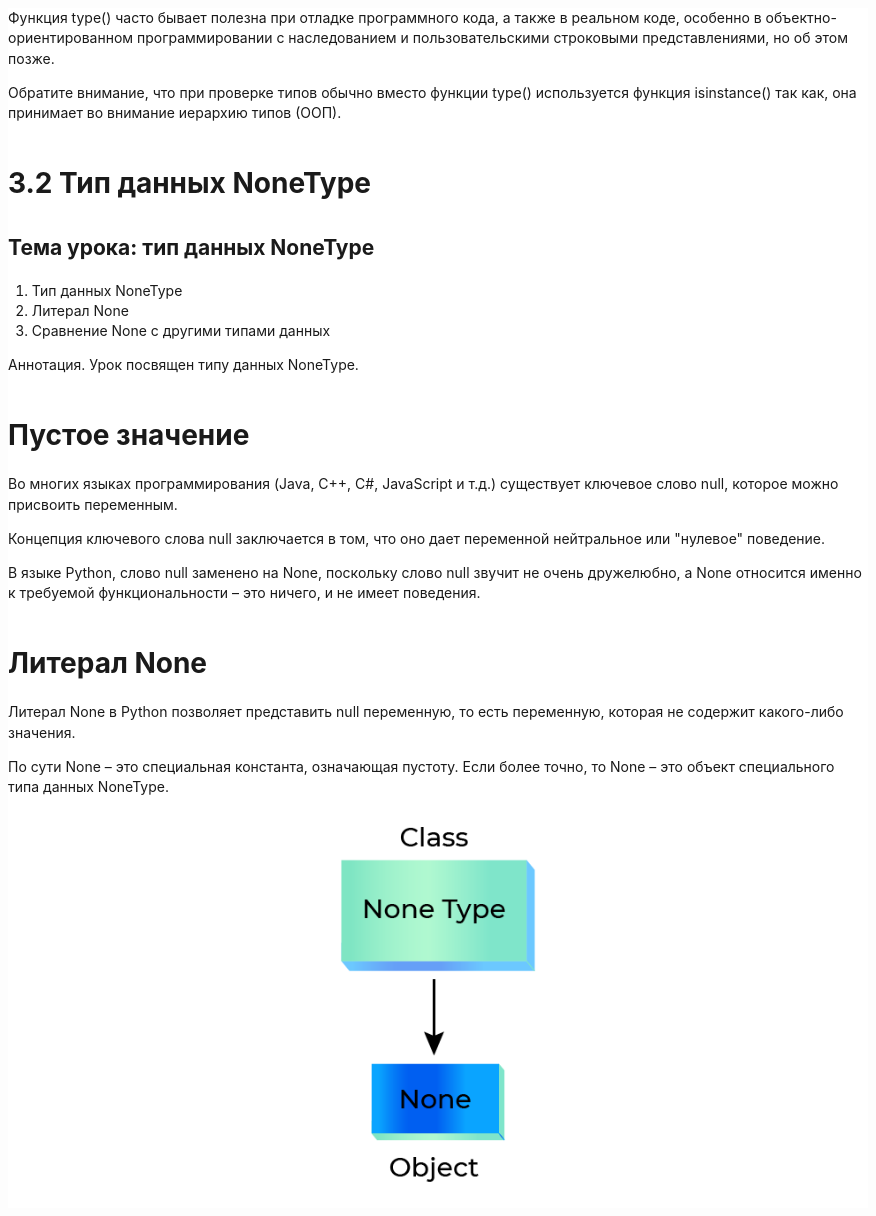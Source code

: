 Функция type() часто бывает полезна при отладке программного кода, а также в реальном коде, особенно в объектно-ориентированном программировании с наследованием и пользовательскими строковыми представлениями, но об этом позже.

Обратите внимание, что при проверке типов обычно вместо функции type() используется функция isinstance() так как, она принимает во внимание иерархию типов (ООП).

# 3.2 Тип данных NoneType

## Тема урока: тип данных NoneType
1. Тип данных NoneType
2. Литерал None
3. Сравнение None с другими типами данных

Аннотация. Урок посвящен типу данных NoneType.

# Пустое значение
Во многих языках программирования (Java, C++, C#, JavaScript и т.д.) существует ключевое слово null, которое можно присвоить переменным. 

Концепция ключевого слова null заключается в том, что оно дает переменной нейтральное или "нулевое" поведение.

В языке Python, слово null заменено на None, поскольку слово null звучит не очень дружелюбно, а None относится именно к требуемой функциональности – это ничего, и не имеет поведения.

# Литерал None

Литерал None в Python позволяет представить null переменную, то есть переменную, которая не содержит какого-либо значения. 

По сути None – это специальная константа, означающая пустоту. Если более точно, то None – это объект специального типа данных NoneType.

![None](/StepikPython/Python_Generation_for_advanced/pictures/003_05.png)
